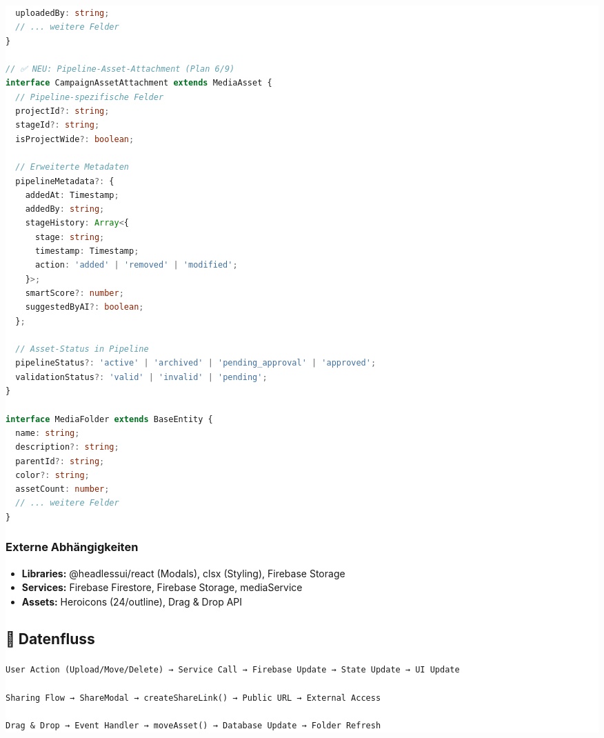 ```typescript
  uploadedBy: string;
  // ... weitere Felder
}

// ✅ NEU: Pipeline-Asset-Attachment (Plan 6/9)
interface CampaignAssetAttachment extends MediaAsset {
  // Pipeline-spezifische Felder
  projectId?: string;
  stageId?: string;
  isProjectWide?: boolean;
  
  // Erweiterte Metadaten
  pipelineMetadata?: {
    addedAt: Timestamp;
    addedBy: string;
    stageHistory: Array<{
      stage: string;
      timestamp: Timestamp;
      action: 'added' | 'removed' | 'modified';
    }>;
    smartScore?: number;
    suggestedByAI?: boolean;
  };
  
  // Asset-Status in Pipeline
  pipelineStatus?: 'active' | 'archived' | 'pending_approval' | 'approved';
  validationStatus?: 'valid' | 'invalid' | 'pending';
}

interface MediaFolder extends BaseEntity {
  name: string;
  description?: string;
  parentId?: string;
  color?: string;
  assetCount: number;
  // ... weitere Felder
}
```

### Externe Abhängigkeiten
- **Libraries:** @headlessui/react (Modals), clsx (Styling), Firebase Storage
- **Services:** Firebase Firestore, Firebase Storage, mediaService
- **Assets:** Heroicons (24/outline), Drag & Drop API

## 🔄 Datenfluss
```
User Action (Upload/Move/Delete) → Service Call → Firebase Update → State Update → UI Update

Sharing Flow → ShareModal → createShareLink() → Public URL → External Access

Drag & Drop → Event Handler → moveAsset() → Database Update → Folder Refresh
```
